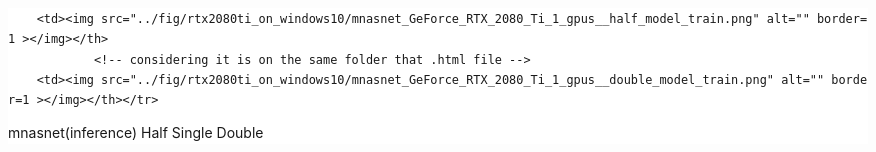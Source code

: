         <td><img src="../fig/rtx2080ti_on_windows10/mnasnet_GeForce_RTX_2080_Ti_1_gpus__half_model_train.png" alt="" border=1 ></img></th>
                <!-- considering it is on the same folder that .html file -->
        <td><img src="../fig/rtx2080ti_on_windows10/mnasnet_GeForce_RTX_2080_Ti_1_gpus__double_model_train.png" alt="" border=1 ></img></th></tr>
<th colspan="3"><bold>mnasnet(inference)<bold></th> 
    <tr>
        <th>Half</th>
        <th>Single</th>
        <th>Double</th>
    </tr>
    <tr>